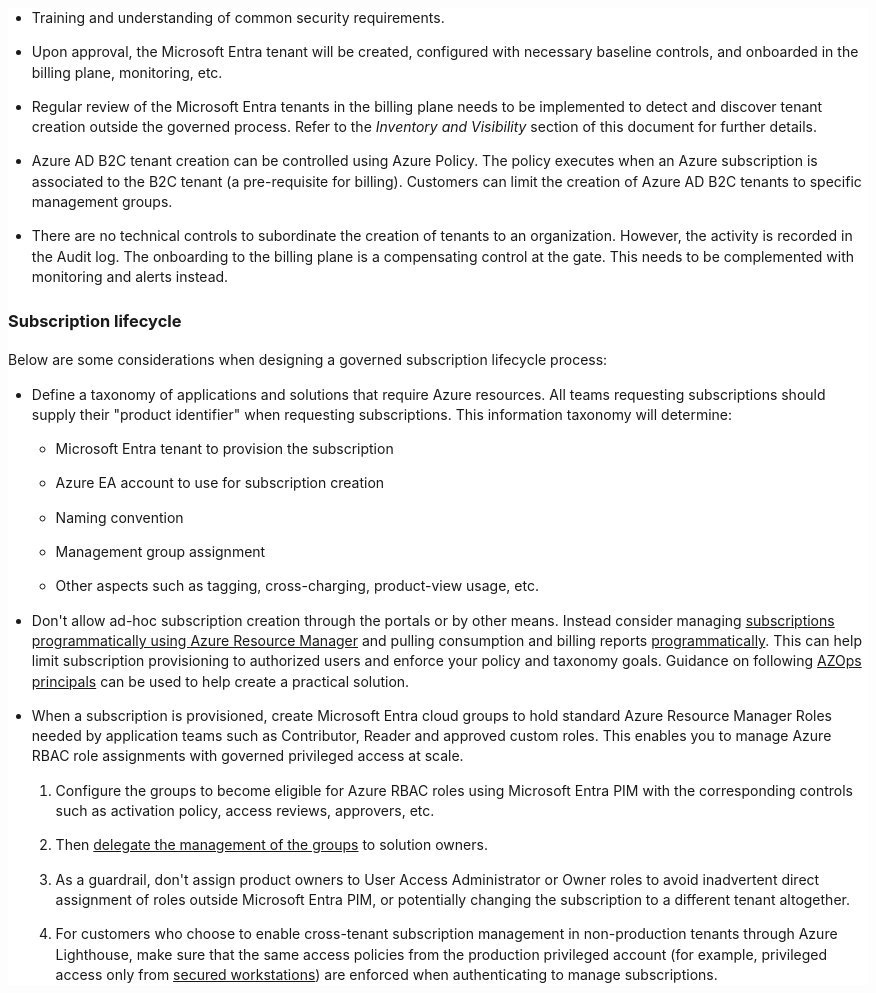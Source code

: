   * Training and understanding of common security requirements.

* Upon approval, the Microsoft Entra tenant will be created, configured with necessary baseline controls, and onboarded in the billing plane, monitoring, etc.

* Regular review of the Microsoft Entra tenants in the billing plane needs to be implemented to detect and discover tenant creation outside the governed process. Refer to the *Inventory and Visibility* section of this document for further details.

* Azure AD B2C tenant creation can be controlled using Azure Policy. The policy executes when an Azure subscription is associated to the B2C tenant (a pre-requisite for billing). Customers can limit the creation of Azure AD B2C tenants to specific management groups.

* There are no technical controls to subordinate the creation of tenants to an organization. However, the activity is recorded in the Audit log. The onboarding to the billing plane is a compensating control at the gate. This needs to be complemented with monitoring and alerts instead.

### Subscription lifecycle

Below are some considerations when designing a governed subscription lifecycle process:

* Define a taxonomy of applications and solutions that require Azure resources. All teams requesting subscriptions should supply their "product identifier" when requesting subscriptions. This information taxonomy will determine:

  * Microsoft Entra tenant to provision the subscription

  * Azure EA account to use for subscription creation

  * Naming convention

  * Management group assignment

  * Other aspects such as tagging, cross-charging, product-view usage, etc.

* Don't allow ad-hoc subscription creation through the portals or by other means. Instead consider managing [subscriptions programmatically using Azure Resource Manager](/azure/cost-management-billing/manage/programmatically-create-subscription) and pulling consumption and billing reports [programmatically](/rest/api/consumption/). This can help limit subscription provisioning to authorized users and enforce your policy and taxonomy goals. Guidance on following [AZOps principals](https://github.com/azure/azops/wiki/introduction) can be used to help create a practical solution.

* When a subscription is provisioned, create Microsoft Entra cloud groups to hold standard Azure Resource Manager Roles needed by application teams such as Contributor, Reader and approved custom roles. This enables you to manage Azure RBAC role assignments with governed privileged access at scale.

  1. Configure the groups to become eligible for Azure RBAC roles using Microsoft Entra PIM with the corresponding controls such as activation policy, access reviews, approvers, etc.

  1. Then [delegate the management of the groups](~/identity/users/groups-self-service-management.md) to solution owners.

  1. As a guardrail, don't assign product owners to User Access Administrator or Owner roles to avoid inadvertent direct assignment of roles outside Microsoft Entra PIM, or potentially changing the subscription to a different tenant altogether.

  1. For customers who choose to enable cross-tenant subscription management in non-production tenants through Azure Lighthouse, make sure that the same access policies from the production privileged account (for example, privileged access only from [secured workstations](/security/privileged-access-workstations/privileged-access-deployment)) are enforced when authenticating to manage subscriptions.
